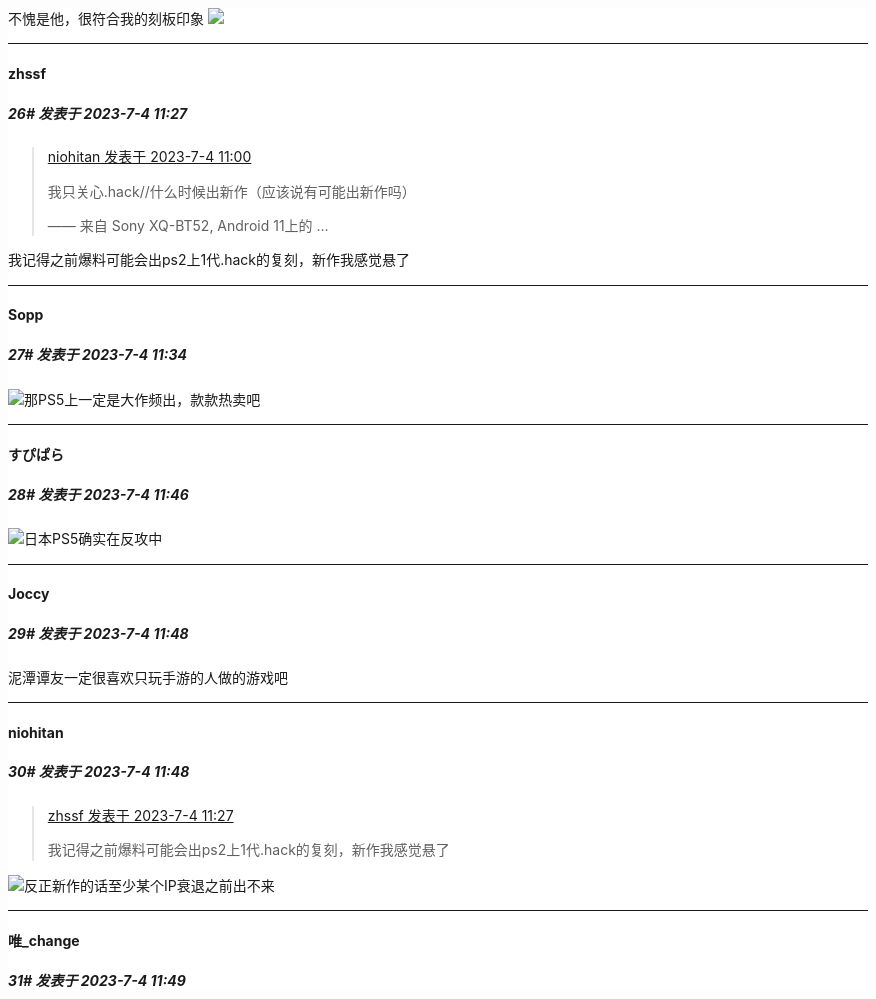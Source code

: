 不愧是他，很符合我的刻板印象 <img src="https://static.saraba1st.com/image/smiley/face2017/067.png" referrerpolicy="no-referrer">

*****

####  zhssf  
##### 26#       发表于 2023-7-4 11:27

<blockquote><a href="httphttps://bbs.saraba1st.com/2b/forum.php?mod=redirect&amp;goto=findpost&amp;pid=61542515&amp;ptid=2142916" target="_blank">niohitan 发表于 2023-7-4 11:00</a>

我只关心.hack//什么时候出新作（应该说有可能出新作吗）

—— 来自 Sony XQ-BT52, Android 11上的 ...</blockquote>
我记得之前爆料可能会出ps2上1代.hack的复刻，新作我感觉悬了

*****

####  Sopp  
##### 27#       发表于 2023-7-4 11:34

<img src="https://static.saraba1st.com/image/smiley/face2017/049.png" referrerpolicy="no-referrer">那PS5上一定是大作频出，款款热卖吧

*****

####  すぴぱら  
##### 28#       发表于 2023-7-4 11:46

<img src="https://static.saraba1st.com/image/smiley/face2017/037.png" referrerpolicy="no-referrer">日本PS5确实在反攻中

*****

####  Joccy  
##### 29#       发表于 2023-7-4 11:48

泥潭谭友一定很喜欢只玩手游的人做的游戏吧

*****

####  niohitan  
##### 30#       发表于 2023-7-4 11:48

<blockquote><a href="httphttps://bbs.saraba1st.com/2b/forum.php?mod=redirect&amp;goto=findpost&amp;pid=61542907&amp;ptid=2142916" target="_blank">zhssf 发表于 2023-7-4 11:27</a>

我记得之前爆料可能会出ps2上1代.hack的复刻，新作我感觉悬了</blockquote>
<img src="https://static.saraba1st.com/image/smiley/face2017/035.png" referrerpolicy="no-referrer">反正新作的话至少某个IP衰退之前出不来


*****

####  唯_change  
##### 31#       发表于 2023-7-4 11:49
